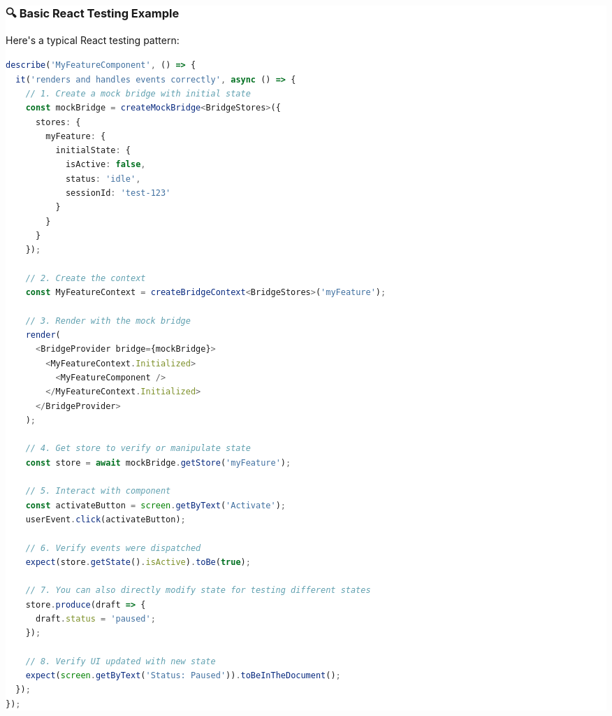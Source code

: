 ### 🔍 Basic React Testing Example

Here's a typical React testing pattern:

```typescript
describe('MyFeatureComponent', () => {
  it('renders and handles events correctly', async () => {
    // 1. Create a mock bridge with initial state
    const mockBridge = createMockBridge<BridgeStores>({
      stores: {
        myFeature: {
          initialState: {
            isActive: false,
            status: 'idle',
            sessionId: 'test-123'
          }
        }
      }
    });
    
    // 2. Create the context
    const MyFeatureContext = createBridgeContext<BridgeStores>('myFeature');
    
    // 3. Render with the mock bridge
    render(
      <BridgeProvider bridge={mockBridge}>
        <MyFeatureContext.Initialized>
          <MyFeatureComponent />
        </MyFeatureContext.Initialized>
      </BridgeProvider>
    );
    
    // 4. Get store to verify or manipulate state
    const store = await mockBridge.getStore('myFeature');
    
    // 5. Interact with component
    const activateButton = screen.getByText('Activate');
    userEvent.click(activateButton);
    
    // 6. Verify events were dispatched
    expect(store.getState().isActive).toBe(true);
    
    // 7. You can also directly modify state for testing different states
    store.produce(draft => {
      draft.status = 'paused';
    });
    
    // 8. Verify UI updated with new state
    expect(screen.getByText('Status: Paused')).toBeInTheDocument();
  });
});
```
